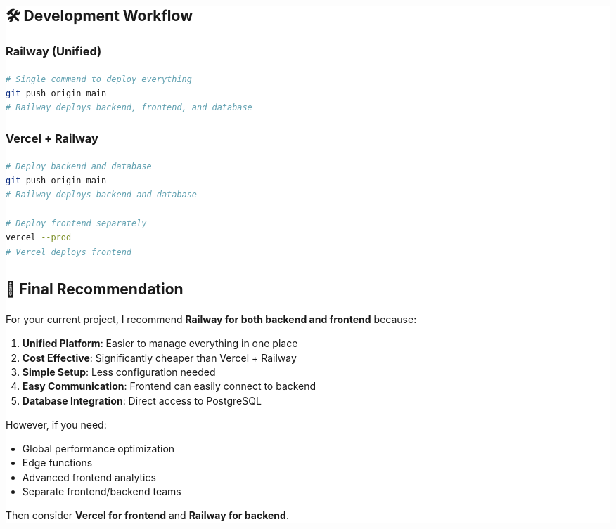 ## 🛠️ Development Workflow

### Railway (Unified)
```bash
# Single command to deploy everything
git push origin main
# Railway deploys backend, frontend, and database
```

### Vercel + Railway
```bash
# Deploy backend and database
git push origin main
# Railway deploys backend and database

# Deploy frontend separately
vercel --prod
# Vercel deploys frontend
```

## 🎯 Final Recommendation

For your current project, I recommend **Railway for both backend and frontend** because:

1. **Unified Platform**: Easier to manage everything in one place
2. **Cost Effective**: Significantly cheaper than Vercel + Railway
3. **Simple Setup**: Less configuration needed
4. **Easy Communication**: Frontend can easily connect to backend
5. **Database Integration**: Direct access to PostgreSQL

However, if you need:
- Global performance optimization
- Edge functions
- Advanced frontend analytics
- Separate frontend/backend teams

Then consider **Vercel for frontend** and **Railway for backend**. 